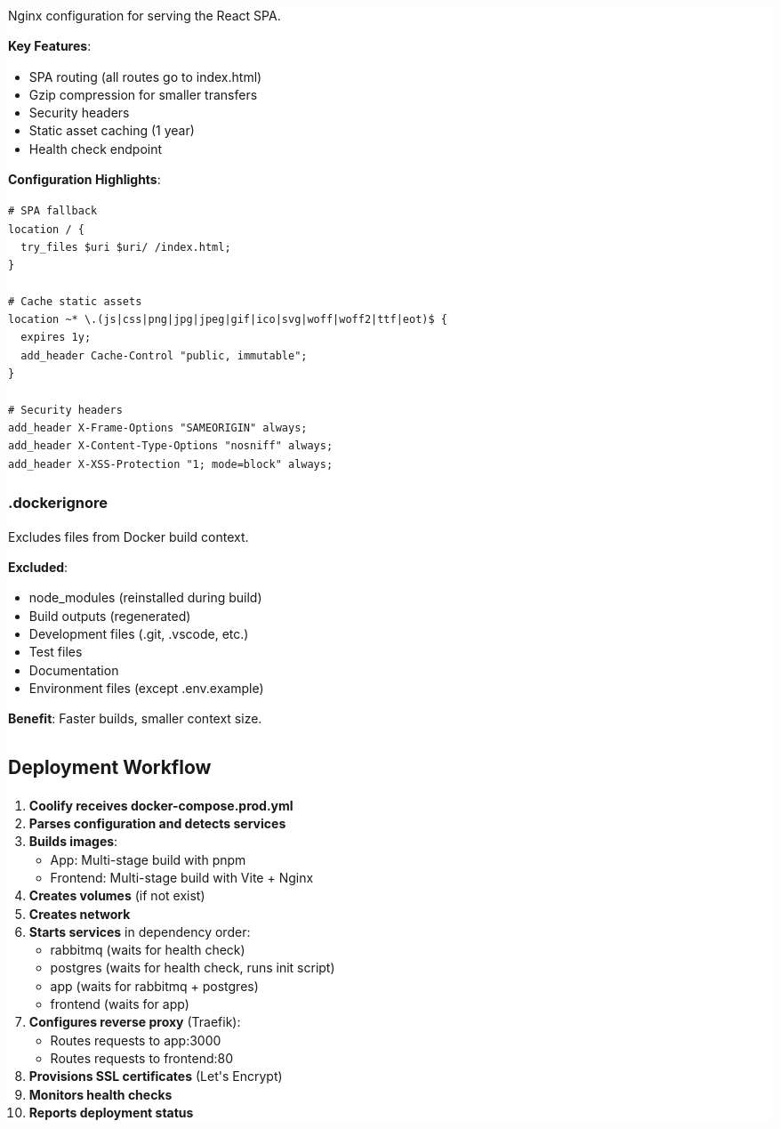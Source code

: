 Nginx configuration for serving the React SPA.

**Key Features**:

- SPA routing (all routes go to index.html)
- Gzip compression for smaller transfers
- Security headers
- Static asset caching (1 year)
- Health check endpoint

**Configuration Highlights**:

```nginx
# SPA fallback
location / {
  try_files $uri $uri/ /index.html;
}

# Cache static assets
location ~* \.(js|css|png|jpg|jpeg|gif|ico|svg|woff|woff2|ttf|eot)$ {
  expires 1y;
  add_header Cache-Control "public, immutable";
}

# Security headers
add_header X-Frame-Options "SAMEORIGIN" always;
add_header X-Content-Type-Options "nosniff" always;
add_header X-XSS-Protection "1; mode=block" always;
```

### .dockerignore

Excludes files from Docker build context.

**Excluded**:

- node_modules (reinstalled during build)
- Build outputs (regenerated)
- Development files (.git, .vscode, etc.)
- Test files
- Documentation
- Environment files (except .env.example)

**Benefit**: Faster builds, smaller context size.

## Deployment Workflow

1. **Coolify receives docker-compose.prod.yml**
2. **Parses configuration and detects services**
3. **Builds images**:
   - App: Multi-stage build with pnpm
   - Frontend: Multi-stage build with Vite + Nginx
4. **Creates volumes** (if not exist)
5. **Creates network**
6. **Starts services** in dependency order:
   - rabbitmq (waits for health check)
   - postgres (waits for health check, runs init script)
   - app (waits for rabbitmq + postgres)
   - frontend (waits for app)
7. **Configures reverse proxy** (Traefik):
   - Routes requests to app:3000
   - Routes requests to frontend:80
8. **Provisions SSL certificates** (Let's Encrypt)
9. **Monitors health checks**
10. **Reports deployment status**
